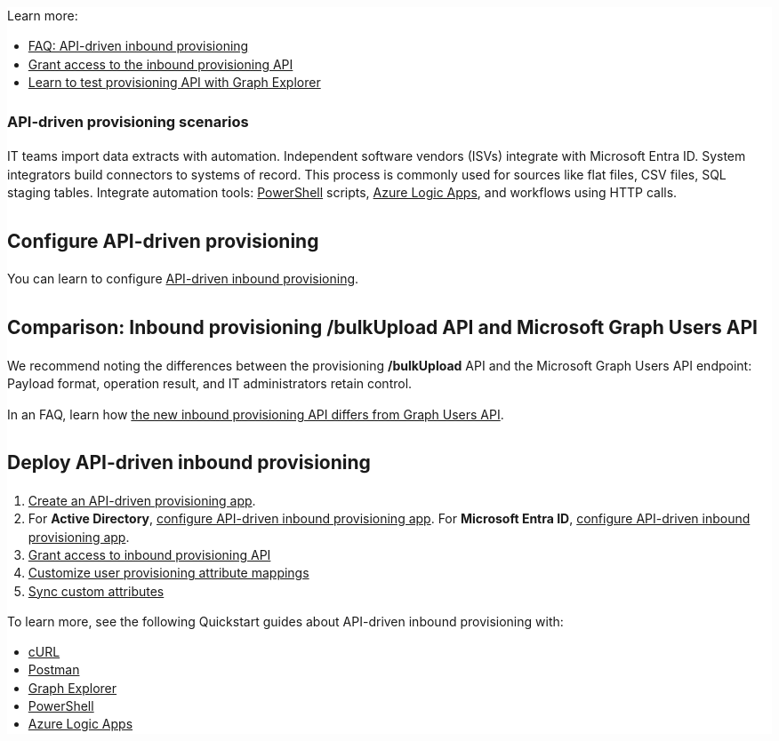 Learn more:

* [FAQ: API-driven inbound provisioning](/azure/active-directory/app-provisioning/inbound-provisioning-api-faqs)
* [Grant access to the inbound provisioning API](https://youtu.be/RnY9T7k1BL0)
* [Learn to test provisioning API with Graph Explorer](https://youtu.be/GvEdWPgQJps)

### API-driven provisioning scenarios

IT teams import data extracts with automation. Independent software vendors (ISVs) integrate with Microsoft Entra ID. System integrators build connectors to systems of record. This process is commonly used for sources like flat files, CSV files, SQL staging tables. Integrate automation tools: [PowerShell](/windows-server/administration/windows-commands/powershell) scripts, [Azure Logic Apps](/azure/logic-apps/logic-apps-overview), and workflows using HTTP calls.  

## Configure API-driven provisioning

You can learn to configure [API-driven inbound provisioning](../identity/app-provisioning/inbound-provisioning-api-concepts.md).  

## Comparison: Inbound provisioning /bulkUpload API and Microsoft Graph Users API 

We recommend noting the differences between the provisioning **/bulkUpload** API and the Microsoft Graph Users API endpoint: Payload format, operation result, and IT administrators retain control. 

In an FAQ, learn how [the new inbound provisioning API differs from Graph Users API](../identity/app-provisioning/inbound-provisioning-api-faqs.md).

## Deploy API-driven inbound provisioning

1. [Create an API-driven provisioning app](/azure/active-directory/app-provisioning/inbound-provisioning-api-configure-app).
2. For **Active Directory**, [configure API-driven inbound provisioning app](/azure/active-directory/app-provisioning/inbound-provisioning-api-configure-app). For **Microsoft Entra ID**, [configure API-driven inbound provisioning app](/azure/active-directory/app-provisioning/inbound-provisioning-api-configure-app).
3. [Grant access to inbound provisioning API](/azure/active-directory/app-provisioning/inbound-provisioning-api-grant-access)
4. [Customize user provisioning attribute mappings](/azure/active-directory/app-provisioning/customize-application-attributes)
5. [Sync custom attributes](/azure/active-directory/app-provisioning/inbound-provisioning-api-custom-attributes)

To learn more, see the following Quickstart guides about API-driven inbound provisioning with: 

* [cURL](/azure/active-directory/app-provisioning/inbound-provisioning-api-curl-tutorial)
* [Postman](/azure/active-directory/app-provisioning/inbound-provisioning-api-postman)
* [Graph Explorer](/azure/active-directory/app-provisioning/inbound-provisioning-api-graph-explorer)
* [PowerShell](/azure/active-directory/app-provisioning/inbound-provisioning-api-powershell)
* [Azure Logic Apps](/azure/active-directory/app-provisioning/inbound-provisioning-api-logic-apps)
